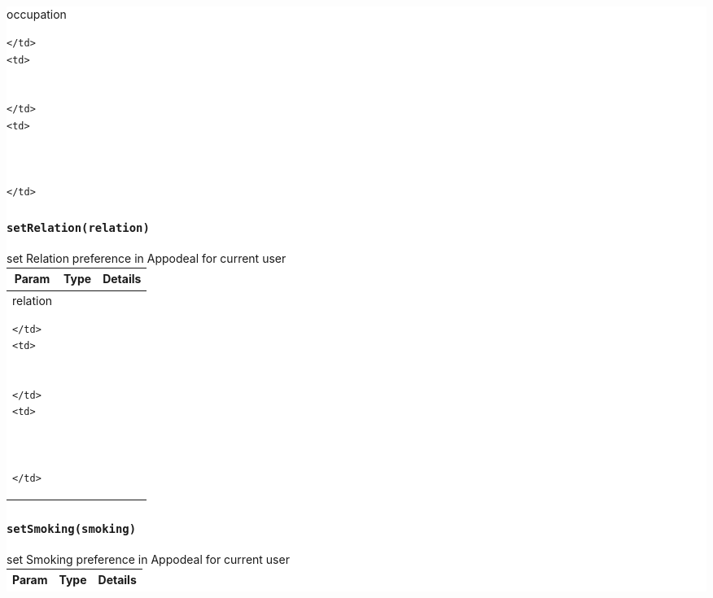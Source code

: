   <tr>
    <td>
      occupation
      
    </td>
    <td>
      

    </td>
    <td>
      
      
      
    </td>
  </tr>
  
  </tbody>
</table>

<div id="setRelation"></div>
<h3>
  <code>setRelation(relation)</code>
  

</h3>
set Relation preference in Appodeal for current user
<table class="table param-table" style="margin:0;">
  <thead>
  <tr>
    <th>Param</th>
    <th>Type</th>
    <th>Details</th>
  </tr>
  </thead>
  <tbody>
  
  <tr>
    <td>
      relation
      
    </td>
    <td>
      

    </td>
    <td>
      
      
      
    </td>
  </tr>
  
  </tbody>
</table>

<div id="setSmoking"></div>
<h3>
  <code>setSmoking(smoking)</code>
  

</h3>
set Smoking preference in Appodeal for current user
<table class="table param-table" style="margin:0;">
  <thead>
  <tr>
    <th>Param</th>
    <th>Type</th>
    <th>Details</th>
  </tr>
  </thead>
  <tbody>
  